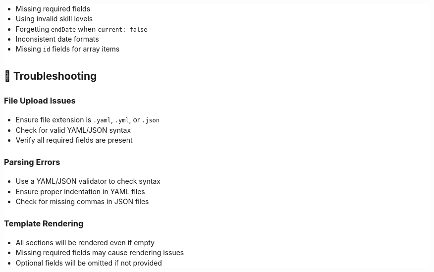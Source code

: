- Missing required fields
- Using invalid skill levels
- Forgetting `endDate` when `current: false`
- Inconsistent date formats
- Missing `id` fields for array items

## 🔧 Troubleshooting

### File Upload Issues

- Ensure file extension is `.yaml`, `.yml`, or `.json`
- Check for valid YAML/JSON syntax
- Verify all required fields are present

### Parsing Errors

- Use a YAML/JSON validator to check syntax
- Ensure proper indentation in YAML files
- Check for missing commas in JSON files

### Template Rendering

- All sections will be rendered even if empty
- Missing required fields may cause rendering issues
- Optional fields will be omitted if not provided

